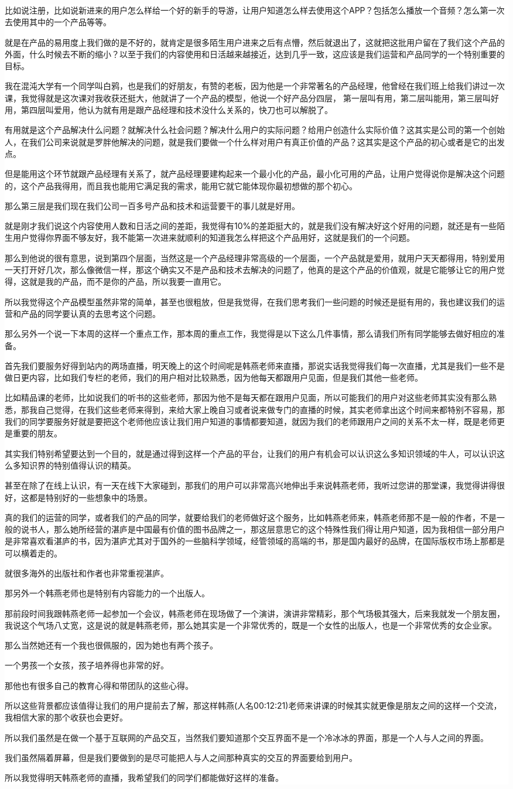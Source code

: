 比如说注册，比如说新进来的用户怎么样给一个好的新手的导游，让用户知道怎么样去使用这个APP？包括怎么播放一个音频？怎么第一次去使用其中的一个产品等等。


就是在产品的易用度上我们做的是不好的，就肯定是很多陌生用户进来之后有点懵，然后就退出了，这就把这批用户留在了我们这个产品的外面，什么时候去不断的缩小？以至于我们的内容使用和日活越来越接近，达到几乎一致，这应该是我们运营和产品同学的一个特别重要的目标。

我在混沌大学有一个同学叫白鸦，也是我们的好朋友，有赞的老板，因为他是一个非常著名的产品经理，他曾经在我们班上给我们讲过一次课，我觉得就是这次课对我收获还挺大，他就讲了一个产品的模型，他说一个好产品分四层， 第一层叫有用，第二层叫能用，第三层叫好用，第四层叫爱用，他认为就有用是跟产品经理和技术没什么关系的，快刀也可以解脱了。

有用就是这个产品解决什么问题？就解决什么社会问题？解决什么用户的实际问题？给用户创造什么实际价值？这其实是公司的第一个创始人，在我们公司来说就是罗胖他解决的问题，就是我们要做一个什么样对用户有真正价值的产品？这其实是这个产品的初心或者是它的出发点。

但是能用这个环节就跟产品经理有关系了，就产品经理要建构起来一个最小化的产品，最小化可用的产品，让用户觉得说你是解决这个问题的，这个产品我得用，而且我也能用它满足我的需求，能用它就它能体现你最初想做的那个初心。

那么第三层是我们现在我们公司一百多号产品和技术和运营要干的事儿就是好用。

就是刚才我们说这个内容使用人数和日活之间的差距，我觉得有10%的差距挺大的，就是我们没有解决好这个好用的问题，就还是有一些陌生用户觉得你界面不够友好，我不能第一次进来就顺利的知道我怎么样把这个产品用好，这就是我们的一个问题。

那么到他说的很有意思，说到第四个层面，当然这是一个产品经理非常高级的一个层面，一个产品就是爱用，就用户天天都得用，特别爱用一天打开好几次，那么像微信一样，那这个确实又不是产品和技术去解决的问题了，他真的是这个产品的价值观，就是它能够让它的用户觉得，这就是我的产品，而不是你的产品，所以我要一直用它。


所以我觉得这个产品模型虽然非常的简单，甚至也很粗放，但是我觉得，在我们思考我们一些问题的时候还是挺有用的，我也建议我们的运营和产品的同学要认真的去思考这个问题。

那么另外一个说一下本周的这样一个重点工作，那本周的重点工作，我觉得是以下这么几件事情，那么请我们所有同学能够去做好相应的准备。

首先我们要服务好得到站内的两场直播，明天晚上的这个时间呢是韩燕老师来直播，那说实话我觉得我们每一次直播，尤其是我们一些不是做日更内容，比如我们专栏的老师，我们的用户相对比较熟悉，因为他每天都跟用户见面，但是我们其他一些老师。


比如精品课的老师，比如说我们的听书的这些老师，那因为他不是每天都在跟用户见面，所以可能我们的用户对这些老师其实没有那么熟悉，那我自己觉得，在我们这些老师来得到，来给大家上晚自习或者说来做专门的直播的时候，其实老师拿出这个时间来都特别不容易，那我们的同学要服务好就是要把这个老师他应该让我们用户知道的事情都要知道，就因为我们的老师跟用户之间的关系不太一样，既是老师更是重要的朋友。

其实我们特别希望要达到一个目的，就是通过得到这样一个产品的平台，让我们的用户有机会可以认识这么多知识领域的牛人，可以认识这么多知识界的特别值得认识的精英。

甚至在除了在线上认识，有一天在线下大家碰到，那我们的用户可以非常高兴地伸出手来说韩燕老师，我听过您讲的那堂课，我觉得讲得很好，这都是特别好的一些想象中的场景。


真的我们的运营的同学，或者我们的产品的同学，就要给我们的老师做好这个服务，比如韩燕老师来，韩燕老师那不是一般的作者，不是一般的说书人，那么她所经营的湛庐是中国最有价值的图书品牌之一，那这层意思它的这个特殊性我们得让用户知道，因为我相信一部分用户是非常喜欢看湛庐的书，因为湛庐尤其对于国外的一些脑科学领域，经管领域的高端的书，那是国内最好的品牌，在国际版权市场上那都是可以横着走的。


就很多海外的出版社和作者也非常重视湛庐。

那另外一个韩燕老师也是特别有内容能力的一个出版人。

那前段时间我跟韩燕老师一起参加一个会议，韩燕老师在现场做了一个演讲，演讲非常精彩，那个气场极其强大，后来我就发一个朋友圈，我说这个气场八丈宽，这是说的就是韩燕老师，那么她其实是一个非常优秀的，既是一个女性的出版人，也是一个非常优秀的女企业家。

那么当然她还有一个我也很佩服的，因为她也有两个孩子。

一个男孩一个女孩，孩子培养得也非常的好。

那他也有很多自己的教育心得和带团队的这些心得。

所以这些背景都应该值得让我们的用户提前去了解，那这样韩燕(人名00:12:21)老师来讲课的时候其实就更像是朋友之间的这样一个交流，我相信大家的那个收获也会更好。

所以我们虽然是在做一个基于互联网的产品交互，当然我们要知道那个交互界面不是一个冷冰冰的界面，那是一个人与人之间的界面。

我们虽然隔着屏幕，但是我们要做到的是尽可能把人与人之间那种真实的交互的界面要给到用户。


所以我觉得明天韩燕老师的直播，我希望我们的同学们都能做好这样的准备。

